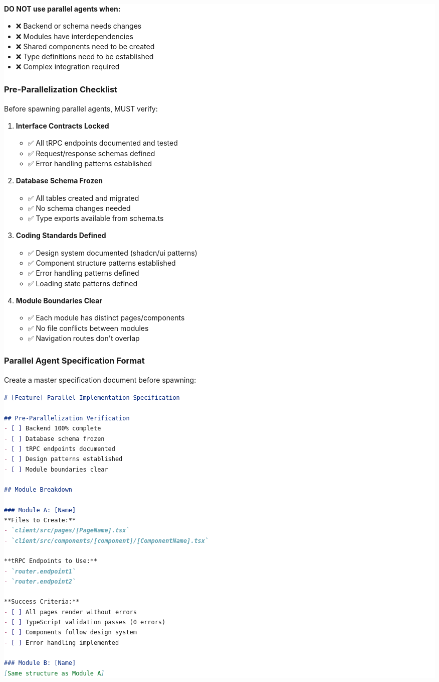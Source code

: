**DO NOT use parallel agents when:**
- ❌ Backend or schema needs changes
- ❌ Modules have interdependencies
- ❌ Shared components need to be created
- ❌ Type definitions need to be established
- ❌ Complex integration required

### Pre-Parallelization Checklist

Before spawning parallel agents, MUST verify:

1. **Interface Contracts Locked**
   - ✅ All tRPC endpoints documented and tested
   - ✅ Request/response schemas defined
   - ✅ Error handling patterns established

2. **Database Schema Frozen**
   - ✅ All tables created and migrated
   - ✅ No schema changes needed
   - ✅ Type exports available from schema.ts

3. **Coding Standards Defined**
   - ✅ Design system documented (shadcn/ui patterns)
   - ✅ Component structure patterns established
   - ✅ Error handling patterns defined
   - ✅ Loading state patterns defined

4. **Module Boundaries Clear**
   - ✅ Each module has distinct pages/components
   - ✅ No file conflicts between modules
   - ✅ Navigation routes don't overlap

### Parallel Agent Specification Format

Create a master specification document before spawning:

```markdown
# [Feature] Parallel Implementation Specification

## Pre-Parallelization Verification
- [ ] Backend 100% complete
- [ ] Database schema frozen
- [ ] tRPC endpoints documented
- [ ] Design patterns established
- [ ] Module boundaries clear

## Module Breakdown

### Module A: [Name]
**Files to Create:**
- `client/src/pages/[PageName].tsx`
- `client/src/components/[component]/[ComponentName].tsx`

**tRPC Endpoints to Use:**
- `router.endpoint1`
- `router.endpoint2`

**Success Criteria:**
- [ ] All pages render without errors
- [ ] TypeScript validation passes (0 errors)
- [ ] Components follow design system
- [ ] Error handling implemented

### Module B: [Name]
[Same structure as Module A]

```